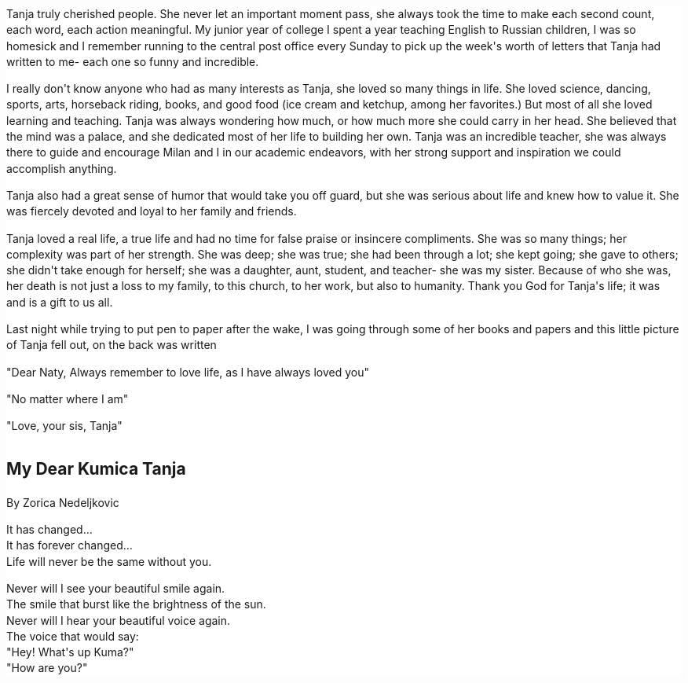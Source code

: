 Tanja truly cherished people. She never let an important moment pass, she
always took the time to make each second count, each word, each action
meaningful. My junior year of college I spent a year teaching English to
Russian children, I was so homesick and I remember running to the central post
office every Sunday to pick up the week's worth of letters that Tanja had
written to me- each one so funny and incredible.

I really don't know anyone who had as many interests as Tanja, she loved so
many things in life. She loved science, dancing, sports, arts, horseback
riding, books, and good food (ice cream and ketchup, among her favorites.) But
most of all she loved learning and teaching. Tanja was always wondering how
much, or how much more she could carry in her head. She believed that the mind
was a palace, and she dedicated most of her life to building her own. Tanja
was an incredible teacher, she was always there to guide and encourage Milan
and I in our academic endeavors, with her strong support and inspiration we
could accomplish anything.

Tanja also had a great sense of humor that would take you off guard, but she
was serious about life and knew how to value it. She was fiercely devoted and
loyal to her family and friends.

Tanja loved a real life, a true life and had no time for false praise or
insincere compliments. She was so many things; her complexity was part of her
strength. She was deep; she was true; she had been through a lot; she kept
going; she gave to others; she didn't take enough for herself; she was a
daughter, aunt, student, and teacher- she was my sister. Because of who she
was, her death is not just a loss to my family, to this church, to her work,
but also to humanity. Thank you God for Tanja's life; it was and is a gift to
us all.

Last night while trying to put pen to paper after the wake, I was going
through some of her books and papers and this little picture of Tanja fell
out, on the back was written

"Dear Naty, Always remember to love life, as I have always loved you"

"No matter where I am"

"Love, your sis, Tanja"



## My Dear Kumica Tanja

By Zorica Nedeljkovic

It has changed…  
It has forever changed…  
Life will never be the same without you.

Never will I see your beautiful smile again.  
The smile that burst like the brightness of the sun.  
Never will I hear your beautiful voice again.  
The voice that would say:  
"Hey! What's up Kuma?"  
"How are you?"
